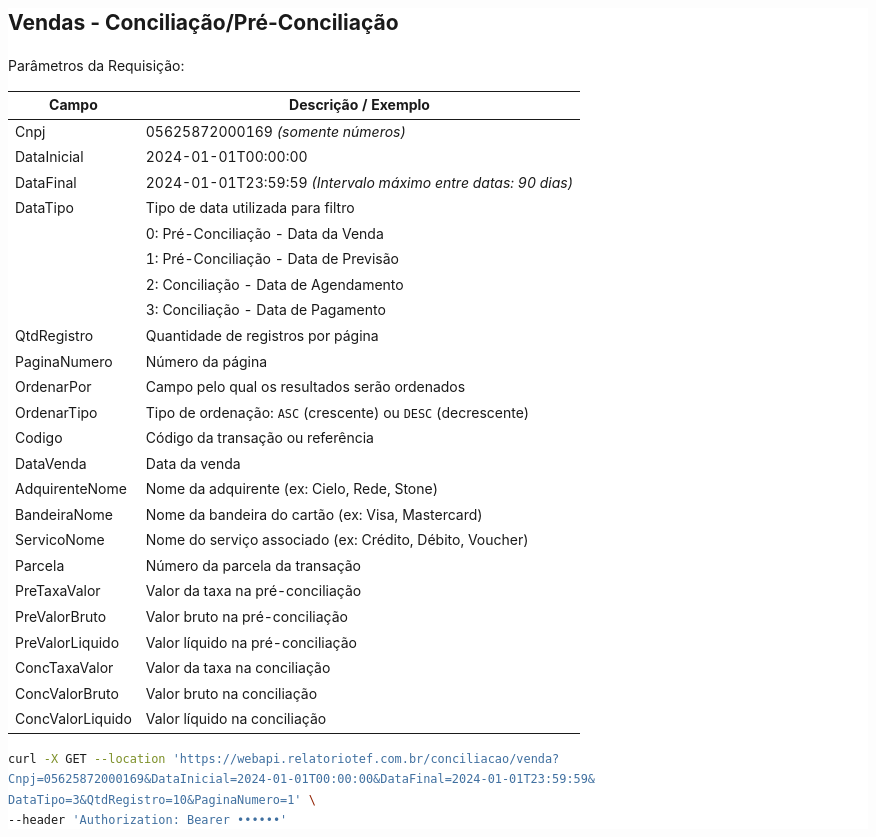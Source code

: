 ```json {title="Exemplo de Retorno"}
```

## Vendas - Conciliação/Pré-Conciliação

Parâmetros da Requisição:

| Campo             | Descrição / Exemplo                                                   |
|-------------------|------------------------------------------------------------------------|
| Cnpj              | 05625872000169 *(somente números)*                                     |
| DataInicial       | 2024-01-01T00:00:00                                                    |
| DataFinal         | 2024-01-01T23:59:59 *(Intervalo máximo entre datas: 90 dias)*         |
| DataTipo          | Tipo de data utilizada para filtro                                     |
|                   | 0: Pré-Conciliação - Data da Venda                                     |
|                   | 1: Pré-Conciliação - Data de Previsão                                  |
|                   | 2: Conciliação - Data de Agendamento                                   |
|                   | 3: Conciliação - Data de Pagamento                                     |
| QtdRegistro       | Quantidade de registros por página                                     |
| PaginaNumero      | Número da página                                                       |
| OrdenarPor        | Campo pelo qual os resultados serão ordenados                          |
| OrdenarTipo       | Tipo de ordenação: `ASC` (crescente) ou `DESC` (decrescente)          |
| Codigo            | Código da transação ou referência                                      |
| DataVenda         | Data da venda                                                          |
| AdquirenteNome    | Nome da adquirente (ex: Cielo, Rede, Stone)                           |
| BandeiraNome      | Nome da bandeira do cartão (ex: Visa, Mastercard)                      |
| ServicoNome       | Nome do serviço associado (ex: Crédito, Débito, Voucher)              |
| Parcela           | Número da parcela da transação                                         |
| PreTaxaValor      | Valor da taxa na pré-conciliação                                       |
| PreValorBruto     | Valor bruto na pré-conciliação                                         |
| PreValorLiquido   | Valor líquido na pré-conciliação                                       |
| ConcTaxaValor     | Valor da taxa na conciliação                                           |
| ConcValorBruto    | Valor bruto na conciliação                                             |
| ConcValorLiquido  | Valor líquido na conciliação                                           |


```bash {title="Exemplo de Requisição"}
curl -X GET --location 'https://webapi.relatoriotef.com.br/conciliacao/venda?
Cnpj=05625872000169&DataInicial=2024-01-01T00:00:00&DataFinal=2024-01-01T23:59:59&
DataTipo=3&QtdRegistro=10&PaginaNumero=1' \
--header 'Authorization: Bearer ••••••'
```
